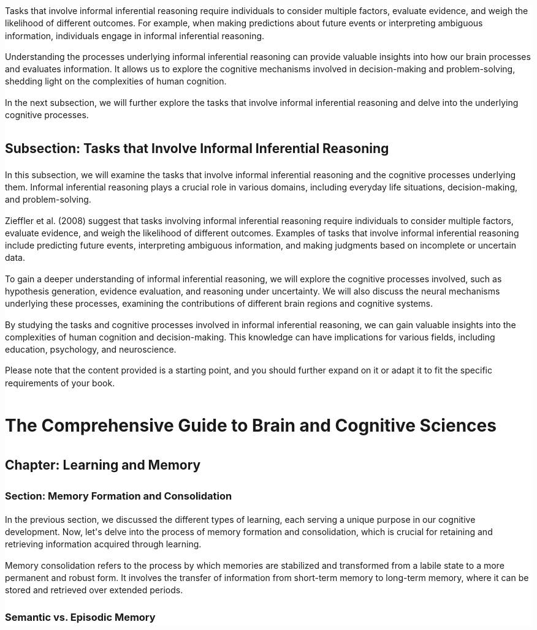 Tasks that involve informal inferential reasoning require individuals to consider multiple factors, evaluate evidence, and weigh the likelihood of different outcomes. For example, when making predictions about future events or interpreting ambiguous information, individuals engage in informal inferential reasoning.

Understanding the processes underlying informal inferential reasoning can provide valuable insights into how our brain processes and evaluates information. It allows us to explore the cognitive mechanisms involved in decision-making and problem-solving, shedding light on the complexities of human cognition.

In the next subsection, we will further explore the tasks that involve informal inferential reasoning and delve into the underlying cognitive processes.

## Subsection: Tasks that Involve Informal Inferential Reasoning

In this subsection, we will examine the tasks that involve informal inferential reasoning and the cognitive processes underlying them. Informal inferential reasoning plays a crucial role in various domains, including everyday life situations, decision-making, and problem-solving.

Zieffler et al. (2008) suggest that tasks involving informal inferential reasoning require individuals to consider multiple factors, evaluate evidence, and weigh the likelihood of different outcomes. Examples of tasks that involve informal inferential reasoning include predicting future events, interpreting ambiguous information, and making judgments based on incomplete or uncertain data.

To gain a deeper understanding of informal inferential reasoning, we will explore the cognitive processes involved, such as hypothesis generation, evidence evaluation, and reasoning under uncertainty. We will also discuss the neural mechanisms underlying these processes, examining the contributions of different brain regions and cognitive systems.

By studying the tasks and cognitive processes involved in informal inferential reasoning, we can gain valuable insights into the complexities of human cognition and decision-making. This knowledge can have implications for various fields, including education, psychology, and neuroscience.

Please note that the content provided is a starting point, and you should further expand on it or adapt it to fit the specific requirements of your book.

# The Comprehensive Guide to Brain and Cognitive Sciences

## Chapter: Learning and Memory

### Section: Memory Formation and Consolidation

In the previous section, we discussed the different types of learning, each serving a unique purpose in our cognitive development. Now, let's delve into the process of memory formation and consolidation, which is crucial for retaining and retrieving information acquired through learning.

Memory consolidation refers to the process by which memories are stabilized and transformed from a labile state to a more permanent and robust form. It involves the transfer of information from short-term memory to long-term memory, where it can be stored and retrieved over extended periods.

### Semantic vs. Episodic Memory
